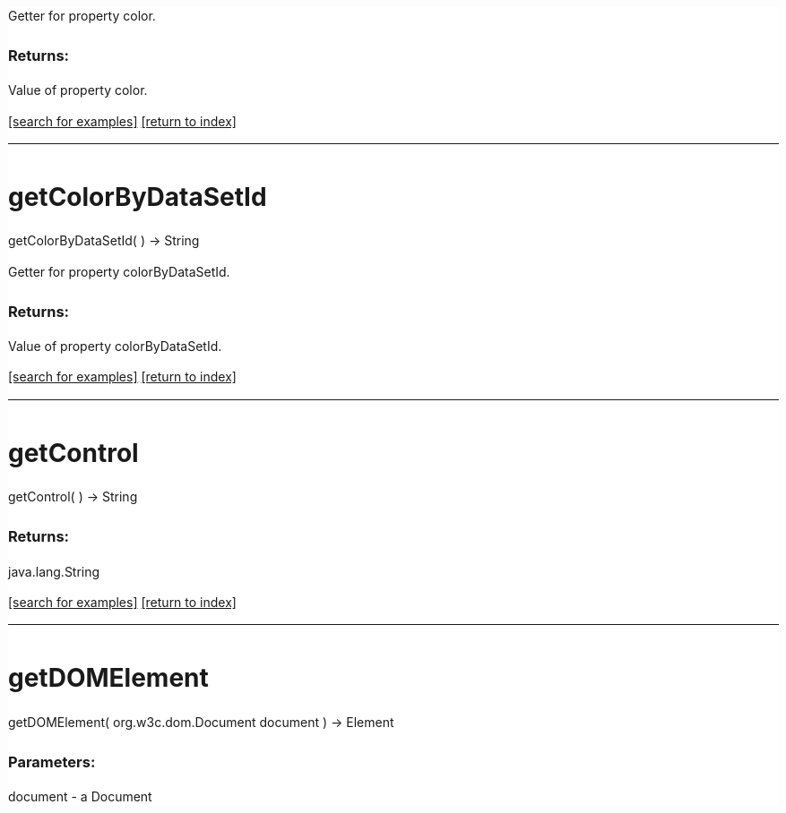 Getter for property color.

### Returns:
Value of property color.

<a href="https://github.com/autoplot/dev/search?q=getColor&unscoped_q=getColor">[search for examples]</a>
<a href="https://github.com/autoplot/documentation/blob/master/javadoc/index-all.md">[return to index]</a>

***
<a name="getColorByDataSetId"></a>
# getColorByDataSetId
getColorByDataSetId(  ) &rarr; String

Getter for property colorByDataSetId.

### Returns:
Value of property colorByDataSetId.

<a href="https://github.com/autoplot/dev/search?q=getColorByDataSetId&unscoped_q=getColorByDataSetId">[search for examples]</a>
<a href="https://github.com/autoplot/documentation/blob/master/javadoc/index-all.md">[return to index]</a>

***
<a name="getControl"></a>
# getControl
getControl(  ) &rarr; String



### Returns:
java.lang.String


<a href="https://github.com/autoplot/dev/search?q=getControl&unscoped_q=getControl">[search for examples]</a>
<a href="https://github.com/autoplot/documentation/blob/master/javadoc/index-all.md">[return to index]</a>

***
<a name="getDOMElement"></a>
# getDOMElement
getDOMElement( org.w3c.dom.Document document ) &rarr; Element



### Parameters:
document - a Document

